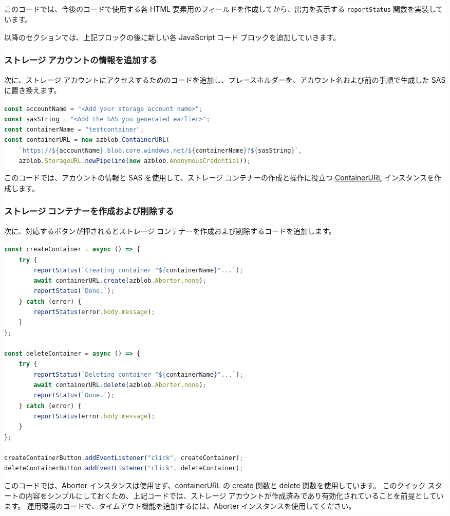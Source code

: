このコードでは、今後のコードで使用する各 HTML 要素用のフィールドを作成してから、出力を表示する `reportStatus` 関数を実装しています。

以降のセクションでは、上記ブロックの後に新しい各 JavaScript コード ブロックを追加していきます。

### <a name="add-your-storage-account-info"></a>ストレージ アカウントの情報を追加する

次に、ストレージ アカウントにアクセスするためのコードを追加し、プレースホルダーを、アカウント名および前の手順で生成した SAS に置き換えます。

```javascript
const accountName = "<Add your storage account name>";
const sasString = "<Add the SAS you generated earlier>";
const containerName = "testcontainer";
const containerURL = new azblob.ContainerURL(
    `https://${accountName}.blob.core.windows.net/${containerName}?${sasString}`,
    azblob.StorageURL.newPipeline(new azblob.AnonymousCredential));
```

このコードでは、アカウントの情報と SAS を使用して、ストレージ コンテナーの作成と操作に役立つ [ContainerURL](https://docs.microsoft.com/javascript/api/@azure/storage-blob/ContainerURL) インスタンスを作成します。

### <a name="create-and-delete-a-storage-container"></a>ストレージ コンテナーを作成および削除する

次に、対応するボタンが押されるとストレージ コンテナーを作成および削除するコードを追加します。

```javascript
const createContainer = async () => {
    try {
        reportStatus(`Creating container "${containerName}"...`);
        await containerURL.create(azblob.Aborter.none);
        reportStatus(`Done.`);
    } catch (error) {
        reportStatus(error.body.message);
    }
};

const deleteContainer = async () => {
    try {
        reportStatus(`Deleting container "${containerName}"...`);
        await containerURL.delete(azblob.Aborter.none);
        reportStatus(`Done.`);
    } catch (error) {
        reportStatus(error.body.message);
    }
};

createContainerButton.addEventListener("click", createContainer);
deleteContainerButton.addEventListener("click", deleteContainer);
```

このコードでは、[Aborter](https://docs.microsoft.com/javascript/api/@azure/storage-blob/aborter) インスタンスは使用せず、containerURL の [create](https://docs.microsoft.com/javascript/api/@azure/storage-blob/containerclient#create-containercreateoptions-) 関数と [delete](https://docs.microsoft.com/javascript/api/@azure/storage-blob/containerclient#delete-containerdeletemethodoptions-) 関数を使用しています。 このクイック スタートの内容をシンプルにしておくため、上記コードでは、ストレージ アカウントが作成済みであり有効化されていることを前提としています。 運用環境のコードで、タイムアウト機能を追加するには、Aborter インスタンスを使用してください。
